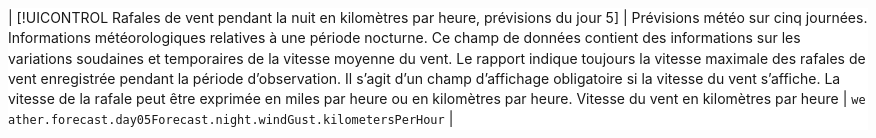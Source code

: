 | [!UICONTROL Rafales de vent pendant la nuit en kilomètres par heure, prévisions du jour 5] | Prévisions météo sur cinq journées. Informations météorologiques relatives à une période nocturne. Ce champ de données contient des informations sur les variations soudaines et temporaires de la vitesse moyenne du vent. Le rapport indique toujours la vitesse maximale des rafales de vent enregistrée pendant la période d’observation. Il s’agit d’un champ d’affichage obligatoire si la vitesse du vent s’affiche. La vitesse de la rafale peut être exprimée en miles par heure ou en kilomètres par heure. Vitesse du vent en kilomètres par heure | `weather.forecast.day05Forecast.night.windGust.kilometersPerHour` |
